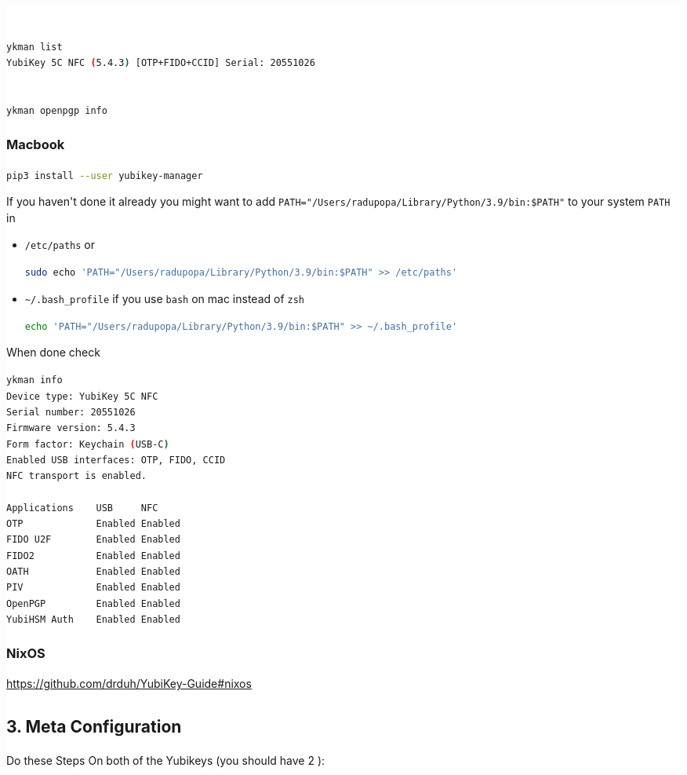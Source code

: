 ```bash


ykman list
YubiKey 5C NFC (5.4.3) [OTP+FIDO+CCID] Serial: 20551026


ykman openpgp info

```

### Macbook
```bash
pip3 install --user yubikey-manager
```
If you haven't done it already you might want to add `PATH="/Users/radupopa/Library/Python/3.9/bin:$PATH"` to your system `PATH` in
- `/etc/paths` or
  ```bash
  sudo echo 'PATH="/Users/radupopa/Library/Python/3.9/bin:$PATH" >> /etc/paths'
  ```
- `~/.bash_profile` if you use `bash` on mac instead of `zsh`

  ```bash
  echo 'PATH="/Users/radupopa/Library/Python/3.9/bin:$PATH" >> ~/.bash_profile'
  ```

When done check 
```bash
ykman info
Device type: YubiKey 5C NFC
Serial number: 20551026
Firmware version: 5.4.3
Form factor: Keychain (USB-C)
Enabled USB interfaces: OTP, FIDO, CCID
NFC transport is enabled.

Applications	USB    	NFC
OTP         	Enabled	Enabled
FIDO U2F    	Enabled	Enabled
FIDO2       	Enabled	Enabled
OATH        	Enabled	Enabled
PIV         	Enabled	Enabled
OpenPGP     	Enabled	Enabled
YubiHSM Auth	Enabled	Enabled
```

### NixOS
https://github.com/drduh/YubiKey-Guide#nixos

## 3. Meta Configuration
Do these Steps On both of the Yubikeys (you should have 2 ):
